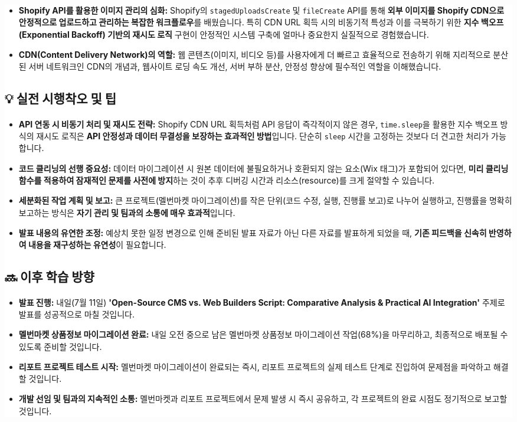 -   **Shopify API를 활용한 이미지 관리의 심화:** Shopify의 `stagedUploadsCreate` 및 `fileCreate` API를 통해 **외부 이미지를 Shopify CDN으로 안정적으로 업로드하고 관리하는 복잡한 워크플로우**를 배웠습니다. 특히 CDN URL 획득 시의 비동기적 특성과 이를 극복하기 위한 **지수 백오프(Exponential Backoff) 기반의 재시도 로직** 구현이 안정적인 시스템 구축에 얼마나 중요한지 실질적으로 경험했습니다.
    
-   **CDN(Content Delivery Network)의 역할:** 웹 콘텐츠(이미지, 비디오 등)를 사용자에게 더 빠르고 효율적으로 전송하기 위해 지리적으로 분산된 서버 네트워크인 CDN의 개념과, 웹사이트 로딩 속도 개선, 서버 부하 분산, 안정성 향상에 필수적인 역할을 이해했습니다.

## 💡 실전 시행착오 및 팁

-   **API 연동 시 비동기 처리 및 재시도 전략:** Shopify CDN URL 획득처럼 API 응답이 즉각적이지 않은 경우, `time.sleep`을 활용한 지수 백오프 방식의 재시도 로직은 **API 안정성과 데이터 무결성을 보장하는 효과적인 방법**입니다. 단순히 `sleep` 시간을 고정하는 것보다 더 견고한 처리가 가능합니다.
    
-   **코드 클리닝의 선행 중요성:** 데이터 마이그레이션 시 원본 데이터에 불필요하거나 호환되지 않는 요소(Wix 태그)가 포함되어 있다면, **미리 클리닝 함수를 적용하여 잠재적인 문제를 사전에 방지**하는 것이 추후 디버깅 시간과 리소스(resource)를 크게 절약할 수 있습니다.
    
-   **세분화된 작업 계획 및 보고:** 큰 프로젝트(멜번마켓 마이그레이션)를 작은 단위(코드 수정, 실행, 진행률 보고)로 나누어 실행하고, 진행률을 명확히 보고하는 방식은 **자기 관리 및 팀과의 소통에 매우 효과적**입니다.
    
-   **발표 내용의 유연한 조정:** 예상치 못한 일정 변경으로 인해 준비된 발표 자료가 아닌 다른 자료를 발표하게 되었을 때, **기존 피드백을 신속히 반영하여 내용을 재구성하는 유연성**이 필요합니다.
    

## 🔜 이후 학습 방향

-   **발표 진행:** 내일(7월 11일) **'Open-Source CMS vs. Web Builders Script: Comparative Analysis & Practical AI Integration'** 주제로 발표를 성공적으로 마칠 것입니다.
    
-   **멜번마켓 상품정보 마이그레이션 완료:** 내일 오전 중으로 남은 멜번마켓 상품정보 마이그레이션 작업(68%)을 마무리하고, 최종적으로 배포될 수 있도록 준비할 것입니다.
    
-   **리포트 프로젝트 테스트 시작:** 멜번마켓 마이그레이션이 완료되는 즉시, 리포트 프로젝트의 실제 테스트 단계로 진입하여 문제점을 파악하고 해결할 것입니다.
    
-   **개발 선임 및 팀과의 지속적인 소통:** 멜번마켓과 리포트 프로젝트에서 문제 발생 시 즉시 공유하고, 각 프로젝트의 완료 시점도 정기적으로 보고할 것입니다.
